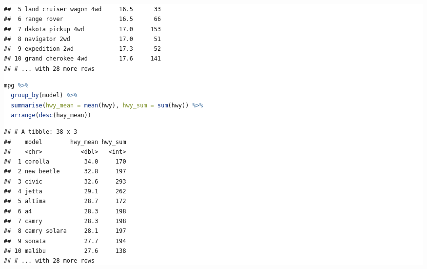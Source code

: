     ##  5 land cruiser wagon 4wd     16.5      33
    ##  6 range rover                16.5      66
    ##  7 dakota pickup 4wd          17.0     153
    ##  8 navigator 2wd              17.0      51
    ##  9 expedition 2wd             17.3      52
    ## 10 grand cherokee 4wd         17.6     141
    ## # ... with 28 more rows

``` r
mpg %>% 
  group_by(model) %>% 
  summarise(hwy_mean = mean(hwy), hwy_sum = sum(hwy)) %>% 
  arrange(desc(hwy_mean))
```

    ## # A tibble: 38 x 3
    ##    model        hwy_mean hwy_sum
    ##    <chr>           <dbl>   <int>
    ##  1 corolla          34.0     170
    ##  2 new beetle       32.8     197
    ##  3 civic            32.6     293
    ##  4 jetta            29.1     262
    ##  5 altima           28.7     172
    ##  6 a4               28.3     198
    ##  7 camry            28.3     198
    ##  8 camry solara     28.1     197
    ##  9 sonata           27.7     194
    ## 10 malibu           27.6     138
    ## # ... with 28 more rows
